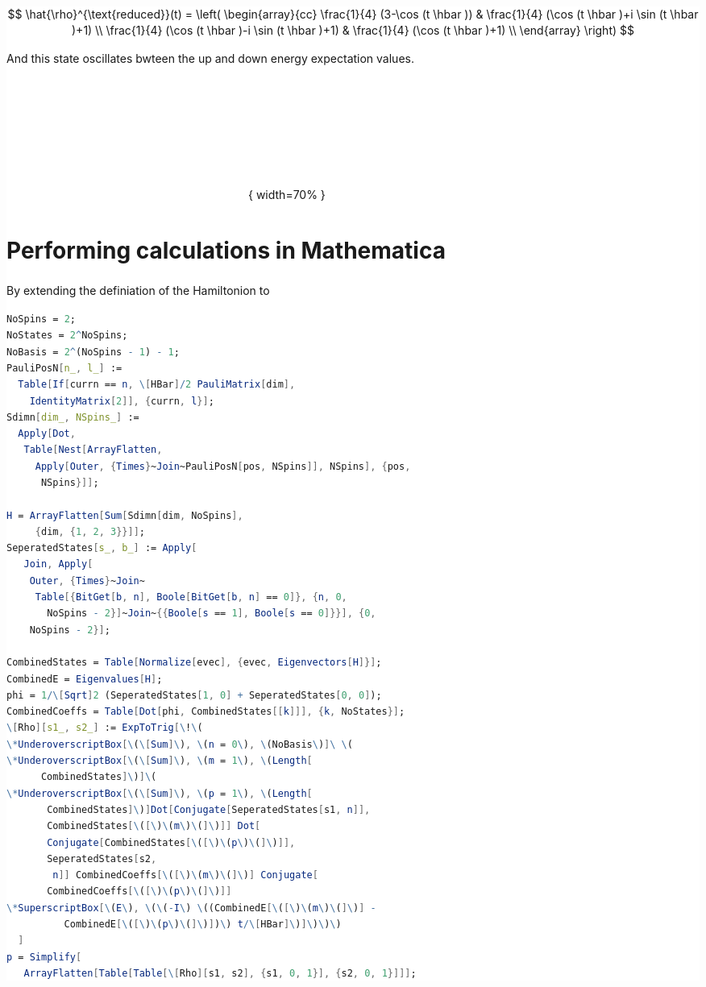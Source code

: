 $$
\hat{\rho}^{\text{reduced}}(t) = \left(
\begin{array}{cc}
\frac{1}{4} (3-\cos (t \hbar )) & \frac{1}{4} (\cos (t \hbar )+i \sin (t \hbar )+1) \\
\frac{1}{4} (\cos (t \hbar )-i \sin (t \hbar )+1) & \frac{1}{4} (\cos (t \hbar )+1) \\
\end{array}
\right)
$$

And this state oscillates bwteen the up and down energy expectation values.

![Time evolution of the system portion of the $\frac{1}{\sqrt{2}} (\ket{\uparrow \downarrow} +\ket{\downarrow \downarrow})$ state](combinedSz/graphics/super-upd-downd.pdf){ width=70% }



# Performing calculations in Mathematica

By extending the definiation of the Hamiltonion to




~~~~~~~~Mathematica
NoSpins = 2;
NoStates = 2^NoSpins;
NoBasis = 2^(NoSpins - 1) - 1;
PauliPosN[n_, l_] :=
  Table[If[currn == n, \[HBar]/2 PauliMatrix[dim],
    IdentityMatrix[2]], {currn, l}];
Sdimn[dim_, NSpins_] :=
  Apply[Dot,
   Table[Nest[ArrayFlatten,
     Apply[Outer, {Times}~Join~PauliPosN[pos, NSpins]], NSpins], {pos,
      NSpins}]];

H = ArrayFlatten[Sum[Sdimn[dim, NoSpins],
     {dim, {1, 2, 3}}]];
SeperatedStates[s_, b_] := Apply[
   Join, Apply[
    Outer, {Times}~Join~
     Table[{BitGet[b, n], Boole[BitGet[b, n] == 0]}, {n, 0,
       NoSpins - 2}]~Join~{{Boole[s == 1], Boole[s == 0]}}], {0,
    NoSpins - 2}];

CombinedStates = Table[Normalize[evec], {evec, Eigenvectors[H]}];
CombinedE = Eigenvalues[H];
phi = 1/\[Sqrt]2 (SeperatedStates[1, 0] + SeperatedStates[0, 0]);
CombinedCoeffs = Table[Dot[phi, CombinedStates[[k]]], {k, NoStates}];
\[Rho][s1_, s2_] := ExpToTrig[\!\(
\*UnderoverscriptBox[\(\[Sum]\), \(n = 0\), \(NoBasis\)]\ \(
\*UnderoverscriptBox[\(\[Sum]\), \(m = 1\), \(Length[
      CombinedStates]\)]\(
\*UnderoverscriptBox[\(\[Sum]\), \(p = 1\), \(Length[
       CombinedStates]\)]Dot[Conjugate[SeperatedStates[s1, n]],
       CombinedStates[\([\)\(m\)\(]\)]] Dot[
       Conjugate[CombinedStates[\([\)\(p\)\(]\)]],
       SeperatedStates[s2,
        n]] CombinedCoeffs[\([\)\(m\)\(]\)] Conjugate[
       CombinedCoeffs[\([\)\(p\)\(]\)]]
\*SuperscriptBox[\(E\), \(\(-I\) \((CombinedE[\([\)\(m\)\(]\)] -
          CombinedE[\([\)\(p\)\(]\)])\) t/\[HBar]\)]\)\)\)
  ]
p = Simplify[
   ArrayFlatten[Table[Table[\[Rho][s1, s2], {s1, 0, 1}], {s2, 0, 1}]]];
~~~~~~~~
